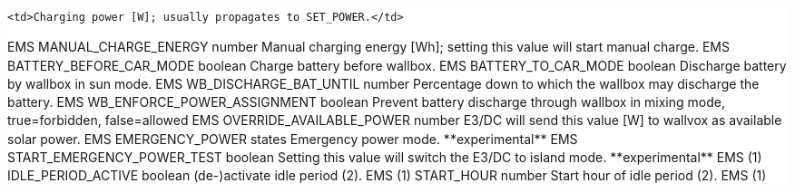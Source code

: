     <td>Charging power [W]; usually propagates to SET_POWER.</td>
  </tr>
  <tr>
    <td>EMS</td>
    <td>MANUAL_CHARGE_ENERGY</td>
    <td>number</td>
    <td>Manual charging energy [Wh]; setting this value will start manual charge.</td>
  </tr>
  <tr>
    <td>EMS</td>
    <td>BATTERY_BEFORE_CAR_MODE</td>
    <td>boolean</td>
    <td>Charge battery before wallbox.</td>
  </tr>  
  <tr>
    <td>EMS</td>
    <td>BATTERY_TO_CAR_MODE</td>
    <td>boolean</td>
    <td>Discharge battery by wallbox in sun mode.</td>
  </tr>  
  <tr>
    <td>EMS</td>
    <td>WB_DISCHARGE_BAT_UNTIL</td>
    <td>number</td>
    <td>Percentage down to which the wallbox may discharge the battery.</td>
  </tr>
  <tr>
    <td>EMS</td>
    <td>WB_ENFORCE_POWER_ASSIGNMENT</td>
    <td>boolean</td>
    <td>Prevent battery discharge through wallbox in mixing mode, true=forbidden, false=allowed</td>
  </tr>
  <tr>
    <td>EMS</td>
    <td>OVERRIDE_AVAILABLE_POWER</td>
    <td>number</td>
    <td>E3/DC will send this value [W] to wallvox as available solar power.</td>
  </tr>
  <tr>
    <td>EMS</td>
    <td>EMERGENCY_POWER</td>
    <td>states</td>
    <td>Emergency power mode. **experimental**</td>
  </tr>
  <tr>
    <td>EMS</td>
    <td>START_EMERGENCY_POWER_TEST</td>
    <td>boolean</td>
    <td>Setting this value will switch the E3/DC to island mode. **experimental**</td>
  </tr>
  <tr>
    <td>EMS (1)</td>
    <td>IDLE_PERIOD_ACTIVE</td>
    <td>boolean</td>
    <td>(de-)activate idle period (2).</td>
  </tr>
  <tr>
    <td>EMS (1)</td>
    <td>START_HOUR</td>
    <td>number</td>
    <td>Start hour of idle period (2).</td>
  </tr>
  <tr>
    <td>EMS (1)</td>